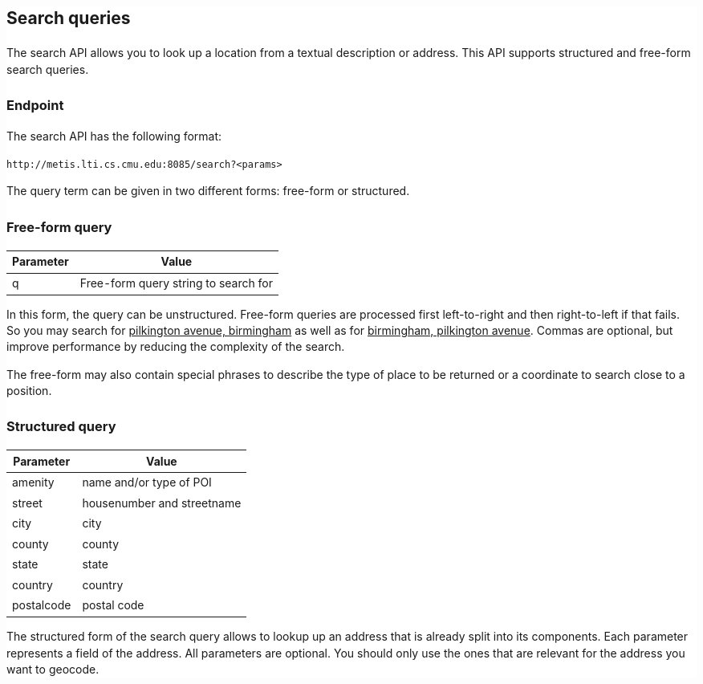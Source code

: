 ## Search queries

The search API allows you to look up a location from a textual description
or address. This API supports structured and free-form search queries.

### Endpoint

The search API has the following format:

```
http://metis.lti.cs.cmu.edu:8085/search?<params>
```

The query term can be given in two different forms: free-form or structured.

### Free-form query

| Parameter | Value |
|-----------| ----- |
| q         | Free-form query string to search for |

In this form, the query can be unstructured.
Free-form queries are processed first left-to-right and then right-to-left if that fails. So you may search for
[pilkington avenue, birmingham](http://metis.lti.cs.cmu.edu:8085/search?q=pilkington+avenue,birmingham) as well as for
[birmingham, pilkington avenue](http://metis.lti.cs.cmu.edu:8085/search?q=birmingham,+pilkington+avenue).
Commas are optional, but improve performance by reducing the complexity of the search.

The free-form may also contain special phrases to describe the type of
place to be returned or a coordinate to search close to a position.

### Structured query

| Parameter  | Value |
|----------- | ----- |
| amenity    | name and/or type of POI |
| street     | housenumber and streetname |
| city       | city |
| county     | county |
| state      | state |
| country    | country |
| postalcode | postal code |

The structured form of the search query allows to lookup up an address
that is already split into its components. Each parameter represents a field
of the address. All parameters are optional. You should only use the ones
that are relevant for the address you want to geocode.
